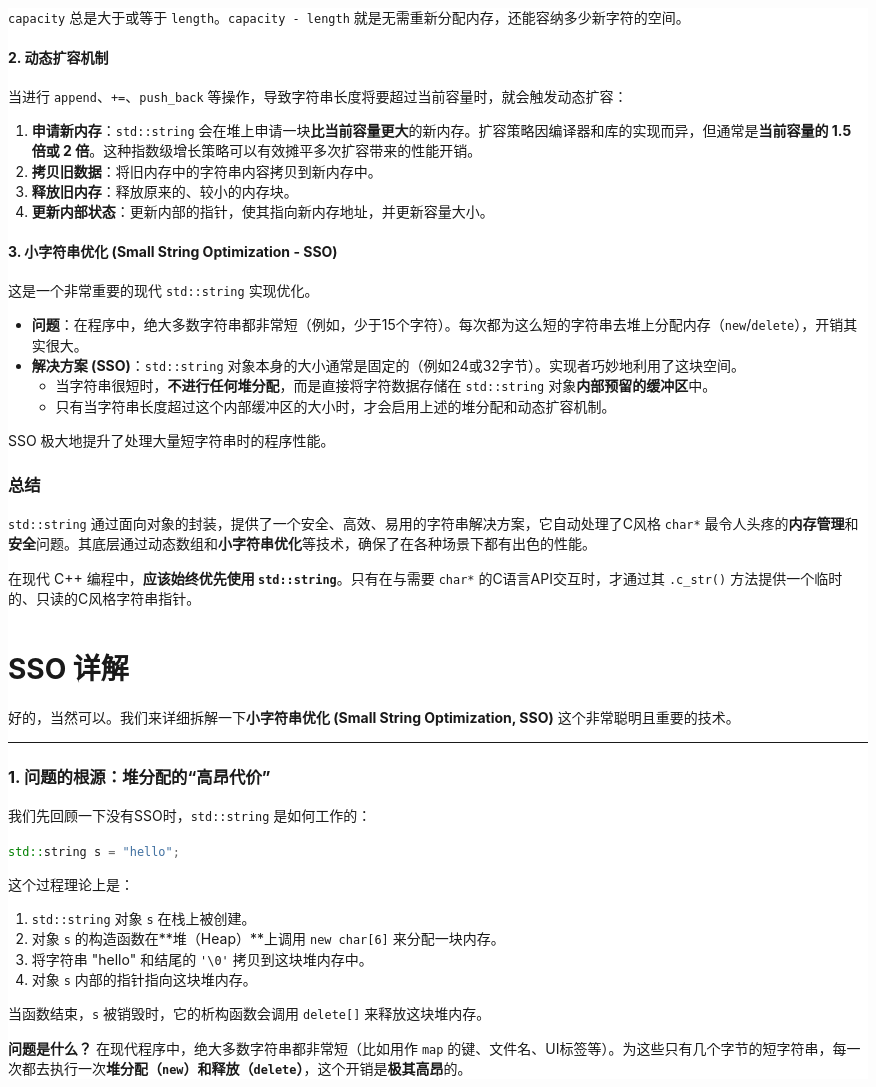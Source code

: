 `capacity` 总是大于或等于 `length`。`capacity - length` 就是无需重新分配内存，还能容纳多少新字符的空间。

#### 2. 动态扩容机制

当进行 `append`、`+=`、`push_back` 等操作，导致字符串长度将要超过当前容量时，就会触发动态扩容：
1.  **申请新内存**：`std::string` 会在堆上申请一块**比当前容量更大**的新内存。扩容策略因编译器和库的实现而异，但通常是**当前容量的 1.5 倍或 2 倍**。这种指数级增长策略可以有效摊平多次扩容带来的性能开销。
2.  **拷贝旧数据**：将旧内存中的字符串内容拷贝到新内存中。
3.  **释放旧内存**：释放原来的、较小的内存块。
4.  **更新内部状态**：更新内部的指针，使其指向新内存地址，并更新容量大小。

#### 3. 小字符串优化 (Small String Optimization - SSO)

这是一个非常重要的现代 `std::string` 实现优化。

* **问题**：在程序中，绝大多数字符串都非常短（例如，少于15个字符）。每次都为这么短的字符串去堆上分配内存（`new`/`delete`），开销其实很大。
* **解决方案 (SSO)**：`std::string` 对象本身的大小通常是固定的（例如24或32字节）。实现者巧妙地利用了这块空间。
    * 当字符串很短时，**不进行任何堆分配**，而是直接将字符数据存储在 `std::string` 对象**内部预留的缓冲区**中。
    * 只有当字符串长度超过这个内部缓冲区的大小时，才会启用上述的堆分配和动态扩容机制。

SSO 极大地提升了处理大量短字符串时的程序性能。

### 总结

`std::string` 通过面向对象的封装，提供了一个安全、高效、易用的字符串解决方案，它自动处理了C风格 `char*` 最令人头疼的**内存管理**和**安全**问题。其底层通过动态数组和**小字符串优化**等技术，确保了在各种场景下都有出色的性能。

在现代 C++ 编程中，**应该始终优先使用 `std::string`**。只有在与需要 `char*` 的C语言API交互时，才通过其 `.c_str()` 方法提供一个临时的、只读的C风格字符串指针。


# SSO 详解

好的，当然可以。我们来详细拆解一下**小字符串优化 (Small String Optimization, SSO)** 这个非常聪明且重要的技术。

-----

### 1\. 问题的根源：堆分配的“高昂代价”

我们先回顾一下没有SSO时，`std::string` 是如何工作的：

```cpp
std::string s = "hello"; 
```

这个过程理论上是：

1.  `std::string` 对象 `s` 在栈上被创建。
2.  对象 `s` 的构造函数在\*\*堆（Heap）\*\*上调用 `new char[6]` 来分配一块内存。
3.  将字符串 "hello" 和结尾的 `'\0'` 拷贝到这块堆内存中。
4.  对象 `s` 内部的指针指向这块堆内存。

当函数结束，`s` 被销毁时，它的析构函数会调用 `delete[]` 来释放这块堆内存。

**问题是什么？**
在现代程序中，绝大多数字符串都非常短（比如用作 `map` 的键、文件名、UI标签等）。为这些只有几个字节的短字符串，每一次都去执行一次**堆分配（`new`）和释放（`delete`）**，这个开销是**极其高昂**的。
